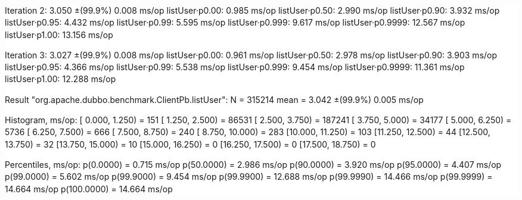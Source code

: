 Iteration   2: 3.050 ±(99.9%) 0.008 ms/op
                 listUser·p0.00:   0.985 ms/op
                 listUser·p0.50:   2.990 ms/op
                 listUser·p0.90:   3.932 ms/op
                 listUser·p0.95:   4.432 ms/op
                 listUser·p0.99:   5.595 ms/op
                 listUser·p0.999:  9.617 ms/op
                 listUser·p0.9999: 12.567 ms/op
                 listUser·p1.00:   13.156 ms/op

Iteration   3: 3.027 ±(99.9%) 0.008 ms/op
                 listUser·p0.00:   0.961 ms/op
                 listUser·p0.50:   2.978 ms/op
                 listUser·p0.90:   3.903 ms/op
                 listUser·p0.95:   4.366 ms/op
                 listUser·p0.99:   5.538 ms/op
                 listUser·p0.999:  9.454 ms/op
                 listUser·p0.9999: 11.361 ms/op
                 listUser·p1.00:   12.288 ms/op



Result "org.apache.dubbo.benchmark.ClientPb.listUser":
  N = 315214
  mean =      3.042 ±(99.9%) 0.005 ms/op

  Histogram, ms/op:
    [ 0.000,  1.250) = 151 
    [ 1.250,  2.500) = 86531 
    [ 2.500,  3.750) = 187241 
    [ 3.750,  5.000) = 34177 
    [ 5.000,  6.250) = 5736 
    [ 6.250,  7.500) = 666 
    [ 7.500,  8.750) = 240 
    [ 8.750, 10.000) = 283 
    [10.000, 11.250) = 103 
    [11.250, 12.500) = 44 
    [12.500, 13.750) = 32 
    [13.750, 15.000) = 10 
    [15.000, 16.250) = 0 
    [16.250, 17.500) = 0 
    [17.500, 18.750) = 0 

  Percentiles, ms/op:
      p(0.0000) =      0.715 ms/op
     p(50.0000) =      2.986 ms/op
     p(90.0000) =      3.920 ms/op
     p(95.0000) =      4.407 ms/op
     p(99.0000) =      5.602 ms/op
     p(99.9000) =      9.454 ms/op
     p(99.9900) =     12.688 ms/op
     p(99.9990) =     14.466 ms/op
     p(99.9999) =     14.664 ms/op
    p(100.0000) =     14.664 ms/op
